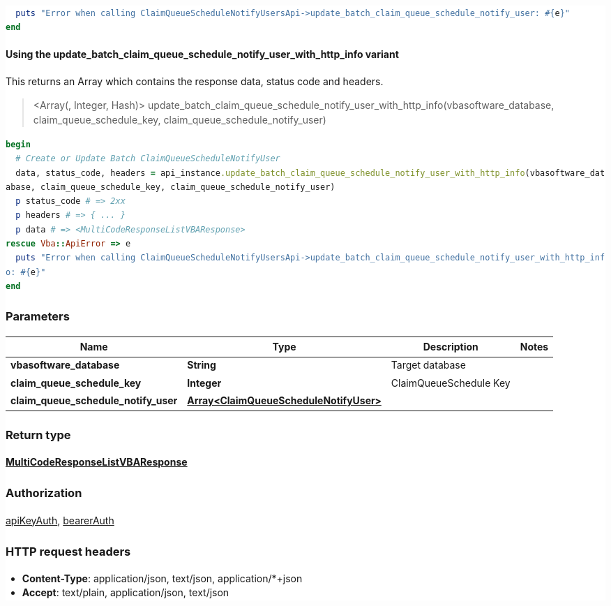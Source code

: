 ```ruby
  puts "Error when calling ClaimQueueScheduleNotifyUsersApi->update_batch_claim_queue_schedule_notify_user: #{e}"
end
```

#### Using the update_batch_claim_queue_schedule_notify_user_with_http_info variant

This returns an Array which contains the response data, status code and headers.

> <Array(<MultiCodeResponseListVBAResponse>, Integer, Hash)> update_batch_claim_queue_schedule_notify_user_with_http_info(vbasoftware_database, claim_queue_schedule_key, claim_queue_schedule_notify_user)

```ruby
begin
  # Create or Update Batch ClaimQueueScheduleNotifyUser
  data, status_code, headers = api_instance.update_batch_claim_queue_schedule_notify_user_with_http_info(vbasoftware_database, claim_queue_schedule_key, claim_queue_schedule_notify_user)
  p status_code # => 2xx
  p headers # => { ... }
  p data # => <MultiCodeResponseListVBAResponse>
rescue Vba::ApiError => e
  puts "Error when calling ClaimQueueScheduleNotifyUsersApi->update_batch_claim_queue_schedule_notify_user_with_http_info: #{e}"
end
```

### Parameters

| Name | Type | Description | Notes |
| ---- | ---- | ----------- | ----- |
| **vbasoftware_database** | **String** | Target database |  |
| **claim_queue_schedule_key** | **Integer** | ClaimQueueSchedule Key |  |
| **claim_queue_schedule_notify_user** | [**Array&lt;ClaimQueueScheduleNotifyUser&gt;**](ClaimQueueScheduleNotifyUser.md) |  |  |

### Return type

[**MultiCodeResponseListVBAResponse**](MultiCodeResponseListVBAResponse.md)

### Authorization

[apiKeyAuth](../README.md#apiKeyAuth), [bearerAuth](../README.md#bearerAuth)

### HTTP request headers

- **Content-Type**: application/json, text/json, application/*+json
- **Accept**: text/plain, application/json, text/json

